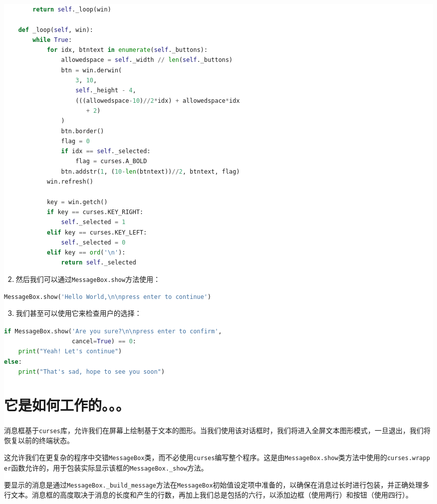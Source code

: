```py
        return self._loop(win)

    def _loop(self, win):
        while True:
            for idx, btntext in enumerate(self._buttons):
                allowedspace = self._width // len(self._buttons)
                btn = win.derwin(
                    3, 10, 
                    self._height - 4, 
                    (((allowedspace-10)//2*idx) + allowedspace*idx 
                       + 2)
                )
                btn.border()
                flag = 0
                if idx == self._selected:
                    flag = curses.A_BOLD
                btn.addstr(1, (10-len(btntext))//2, btntext, flag)
            win.refresh()

            key = win.getch()
            if key == curses.KEY_RIGHT:
                self._selected = 1
            elif key == curses.KEY_LEFT:
                self._selected = 0
            elif key == ord('\n'):
                return self._selected
```

2.  然后我们可以通过`MessageBox.show`方法使用：

```py
MessageBox.show('Hello World,\n\npress enter to continue')
```

3.  我们甚至可以使用它来检查用户的选择：

```py
if MessageBox.show('Are you sure?\n\npress enter to confirm',
                   cancel=True) == 0:
    print("Yeah! Let's continue")
else:
    print("That's sad, hope to see you soon")
```

# 它是如何工作的。。。

消息框基于`curses`库，允许我们在屏幕上绘制基于文本的图形。当我们使用该对话框时，我们将进入全屏文本图形模式，一旦退出，我们将恢复以前的终端状态。

这允许我们在更复杂的程序中交错`MessageBox`类，而不必使用`curses`编写整个程序。这是由`MessageBox.show`类方法中使用的`curses.wrapper`函数允许的，用于包装实际显示该框的`MessageBox._show`方法。

要显示的消息是通过`MessageBox._build_message`方法在`MessageBox`初始值设定项中准备的，以确保在消息过长时进行包装，并正确处理多行文本。消息框的高度取决于消息的长度和产生的行数，再加上我们总是包括的六行，以添加边框（使用两行）和按钮（使用四行）。
